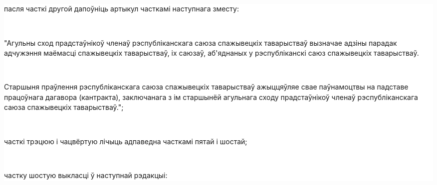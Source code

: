 
</div>

<div>

пасля часткі другой дапоўніць артыкул часткамі наступнага зместу:

</div>

<div>

 

</div>

<div>

"Агульны сход прадстаўнікоў членаў рэспубліканскага саюза спажывецкіх
таварыстваў вызначае адзіны парадак адчужэння маёмасці спажывецкіх
таварыстваў, іх саюзаў, аб'яднаных у рэспубліканскі саюз спажывецкіх
таварыстваў.

</div>

<div>

 

</div>

<div>

Старшыня праўлення рэспубліканскага саюза спажывецкіх таварыстваў
ажыццяўляе свае паўнамоцтвы на падставе працоўнага дагавора
(кантракта), заключанага з ім старшынёй агульнага сходу
прадстаўнікоў членаў рэспубліканскага саюза спажывецкіх
таварыстваў.";

</div>

<div>

 

</div>

<div>

часткі трэцюю і чацвёртую лічыць адпаведна часткамі пятай і шостай;

</div>

<div>

 

</div>

<div>

частку шостую выкласці ў наступнай рэдакцыі:

</div>

<div>
